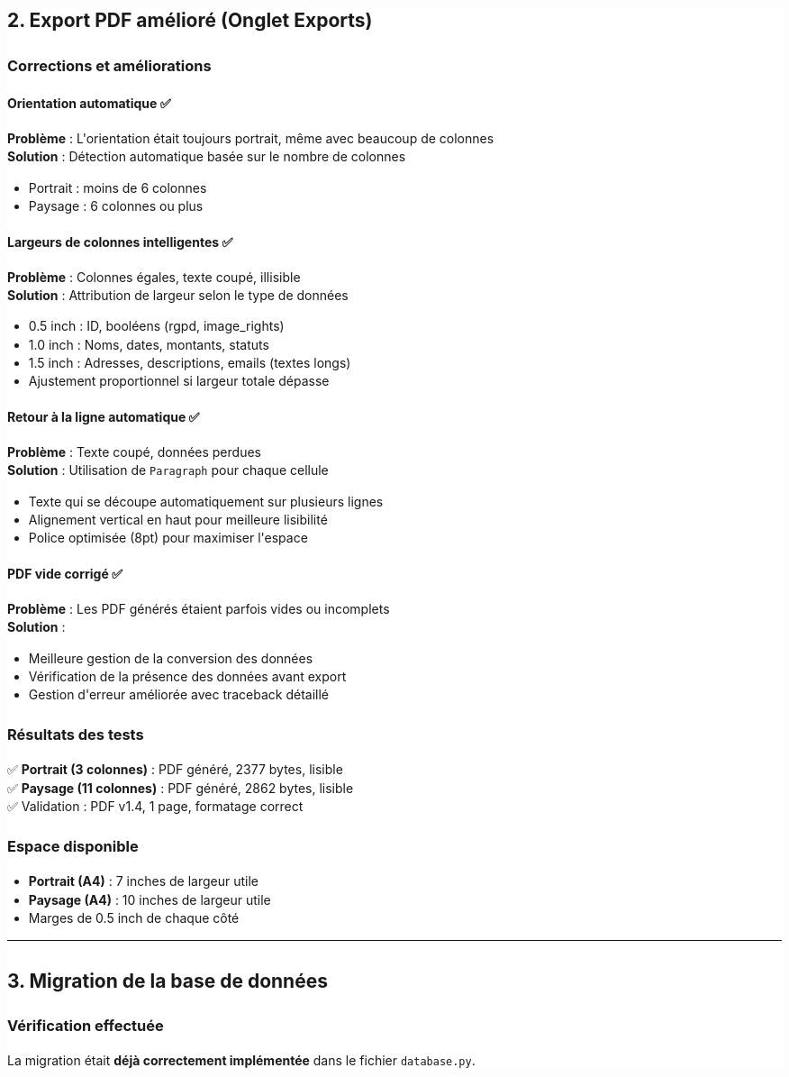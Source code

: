 ## 2. Export PDF amélioré (Onglet Exports)

### Corrections et améliorations

#### Orientation automatique ✅
**Problème** : L'orientation était toujours portrait, même avec beaucoup de colonnes  
**Solution** : Détection automatique basée sur le nombre de colonnes
- Portrait : moins de 6 colonnes
- Paysage : 6 colonnes ou plus

#### Largeurs de colonnes intelligentes ✅
**Problème** : Colonnes égales, texte coupé, illisible  
**Solution** : Attribution de largeur selon le type de données
- 0.5 inch : ID, booléens (rgpd, image_rights)
- 1.0 inch : Noms, dates, montants, statuts
- 1.5 inch : Adresses, descriptions, emails (textes longs)
- Ajustement proportionnel si largeur totale dépasse

#### Retour à la ligne automatique ✅
**Problème** : Texte coupé, données perdues  
**Solution** : Utilisation de `Paragraph` pour chaque cellule
- Texte qui se découpe automatiquement sur plusieurs lignes
- Alignement vertical en haut pour meilleure lisibilité
- Police optimisée (8pt) pour maximiser l'espace

#### PDF vide corrigé ✅
**Problème** : Les PDF générés étaient parfois vides ou incomplets  
**Solution** : 
- Meilleure gestion de la conversion des données
- Vérification de la présence des données avant export
- Gestion d'erreur améliorée avec traceback détaillé

### Résultats des tests
✅ **Portrait (3 colonnes)** : PDF généré, 2377 bytes, lisible  
✅ **Paysage (11 colonnes)** : PDF généré, 2862 bytes, lisible  
✅ Validation : PDF v1.4, 1 page, formatage correct  

### Espace disponible
- **Portrait (A4)** : 7 inches de largeur utile
- **Paysage (A4)** : 10 inches de largeur utile
- Marges de 0.5 inch de chaque côté

---

## 3. Migration de la base de données

### Vérification effectuée
La migration était **déjà correctement implémentée** dans le fichier `database.py`.
